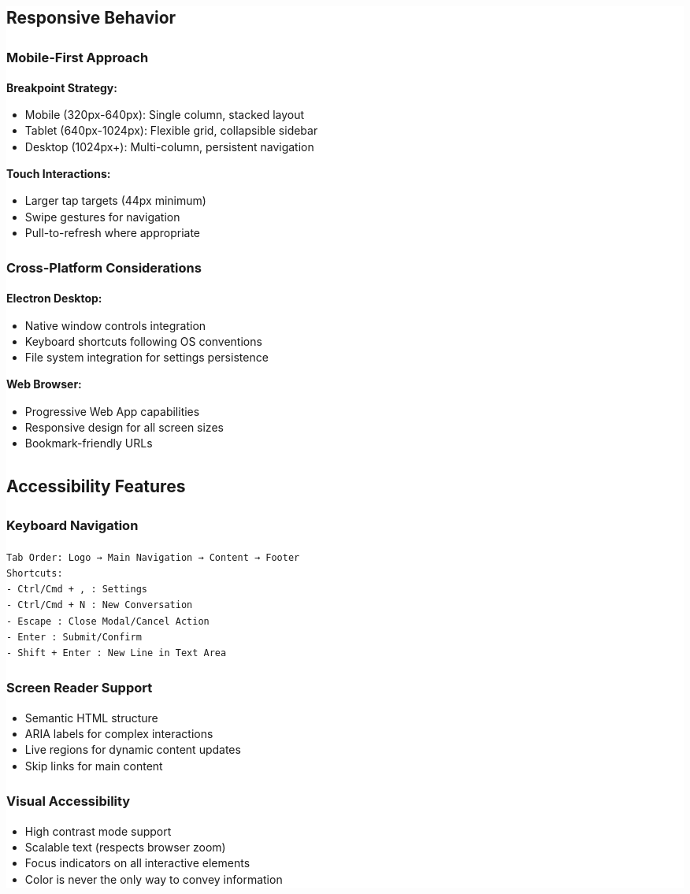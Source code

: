 ## Responsive Behavior

### Mobile-First Approach

**Breakpoint Strategy:**
- Mobile (320px-640px): Single column, stacked layout
- Tablet (640px-1024px): Flexible grid, collapsible sidebar
- Desktop (1024px+): Multi-column, persistent navigation

**Touch Interactions:**
- Larger tap targets (44px minimum)
- Swipe gestures for navigation
- Pull-to-refresh where appropriate

### Cross-Platform Considerations

**Electron Desktop:**
- Native window controls integration
- Keyboard shortcuts following OS conventions
- File system integration for settings persistence

**Web Browser:**
- Progressive Web App capabilities
- Responsive design for all screen sizes
- Bookmark-friendly URLs

## Accessibility Features

### Keyboard Navigation
```
Tab Order: Logo → Main Navigation → Content → Footer
Shortcuts:
- Ctrl/Cmd + , : Settings
- Ctrl/Cmd + N : New Conversation  
- Escape : Close Modal/Cancel Action
- Enter : Submit/Confirm
- Shift + Enter : New Line in Text Area
```

### Screen Reader Support
- Semantic HTML structure
- ARIA labels for complex interactions
- Live regions for dynamic content updates
- Skip links for main content

### Visual Accessibility
- High contrast mode support
- Scalable text (respects browser zoom)
- Focus indicators on all interactive elements
- Color is never the only way to convey information
